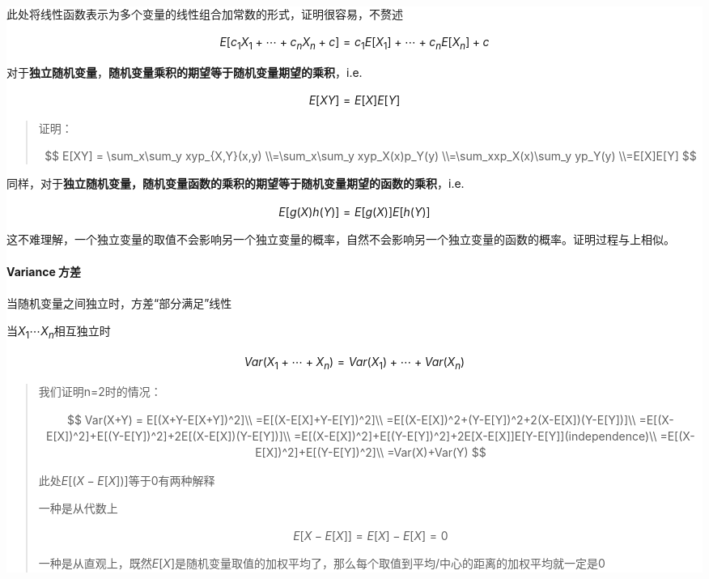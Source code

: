 此处将线性函数表示为多个变量的线性组合加常数的形式，证明很容易，不赘述

$$
E[c_1X_1+\cdots+c_nX_n+c] = c_1E[X_1]+\cdots+c_nE[X_n]+c
$$

对于**独立随机变量**，**随机变量乘积的期望等于随机变量期望的乘积**，i.e.

$$
E[XY] = E[X]E[Y]
$$

> 证明：
> 
> $$
> E[XY] = \sum_x\sum_y xyp_{X,Y}(x,y)
> \\=\sum_x\sum_y xyp_X(x)p_Y(y)
> \\=\sum_xxp_X(x)\sum_y yp_Y(y)
> \\=E[X]E[Y]
> $$

同样，对于**独立随机变量，随机变量函数的乘积的期望等于随机变量期望的函数的乘积**，i.e.

$$
E[g(X)h(Y)] = E[g(X)]E[h(Y)]
$$

这不难理解，一个独立变量的取值不会影响另一个独立变量的概率，自然不会影响另一个独立变量的函数的概率。证明过程与上相似。



#### Variance 方差

当随机变量之间独立时，方差“部分满足”线性

当$X_1\cdots X_n$相互独立时

$$
Var(X_1+\cdots+X_n) = Var(X_1)+\cdots+Var(X_n)
$$

> 我们证明n=2时的情况：
> 
> $$
> Var(X+Y) = E[(X+Y-E[X+Y])^2]\\
> =E[(X-E[X]+Y-E[Y])^2]\\
> =E[(X-E[X])^2+(Y-E[Y])^2+2(X-E[X])(Y-E[Y])]\\
> =E[(X-E[X])^2]+E[(Y-E[Y])^2]+2E[(X-E[X])(Y-E[Y])]\\
> =E[(X-E[X])^2]+E[(Y-E[Y])^2]+2E[X-E[X]]E[Y-E[Y]](independence)\\
> =E[(X-E[X])^2]+E[(Y-E[Y])^2]\\
> =Var(X)+Var(Y)
> $$
> 
> 此处$E[(X-E[X])]$等于0有两种解释
>
> 一种是从代数上
> 
> $$
> E[X-E[X]] = E[X]-E[X] = 0
> $$
> 
> 一种是从直观上，既然$E[X]$是随机变量取值的加权平均了，那么每个取值到平均/中心的距离的加权平均就一定是0
